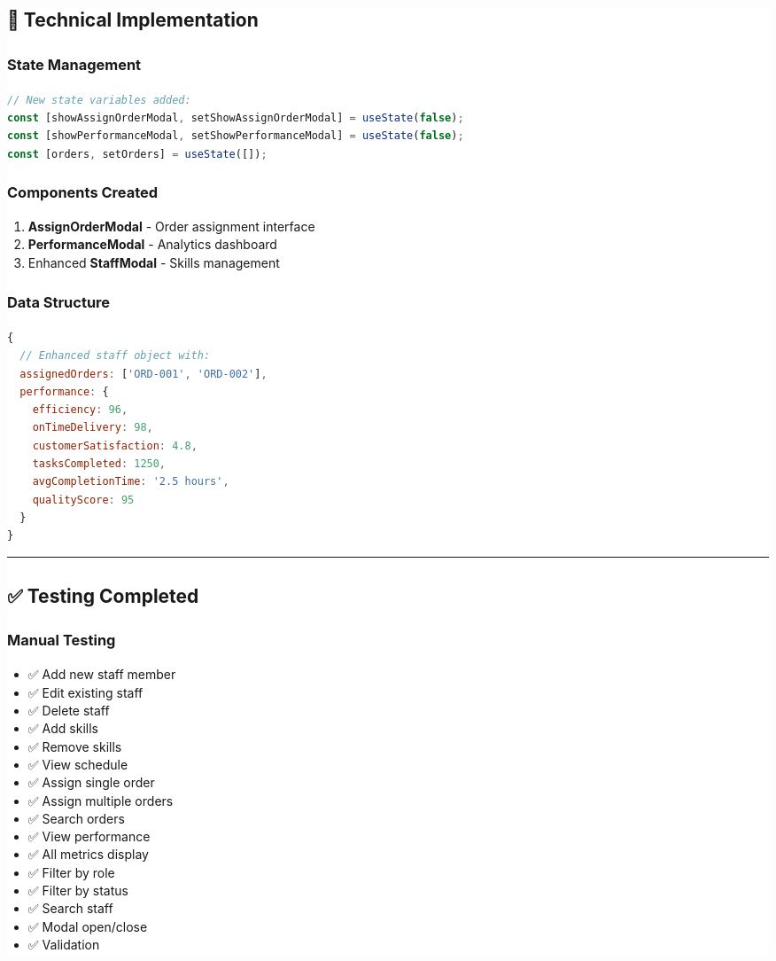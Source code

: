 
## 🔧 Technical Implementation

### State Management
```javascript
// New state variables added:
const [showAssignOrderModal, setShowAssignOrderModal] = useState(false);
const [showPerformanceModal, setShowPerformanceModal] = useState(false);
const [orders, setOrders] = useState([]);
```

### Components Created
1. **AssignOrderModal** - Order assignment interface
2. **PerformanceModal** - Analytics dashboard
3. Enhanced **StaffModal** - Skills management

### Data Structure
```javascript
{
  // Enhanced staff object with:
  assignedOrders: ['ORD-001', 'ORD-002'],
  performance: {
    efficiency: 96,
    onTimeDelivery: 98,
    customerSatisfaction: 4.8,
    tasksCompleted: 1250,
    avgCompletionTime: '2.5 hours',
    qualityScore: 95
  }
}
```

---

## ✅ Testing Completed

### Manual Testing
- ✅ Add new staff member
- ✅ Edit existing staff
- ✅ Delete staff
- ✅ Add skills
- ✅ Remove skills
- ✅ View schedule
- ✅ Assign single order
- ✅ Assign multiple orders
- ✅ Search orders
- ✅ View performance
- ✅ All metrics display
- ✅ Filter by role
- ✅ Filter by status
- ✅ Search staff
- ✅ Modal open/close
- ✅ Validation
